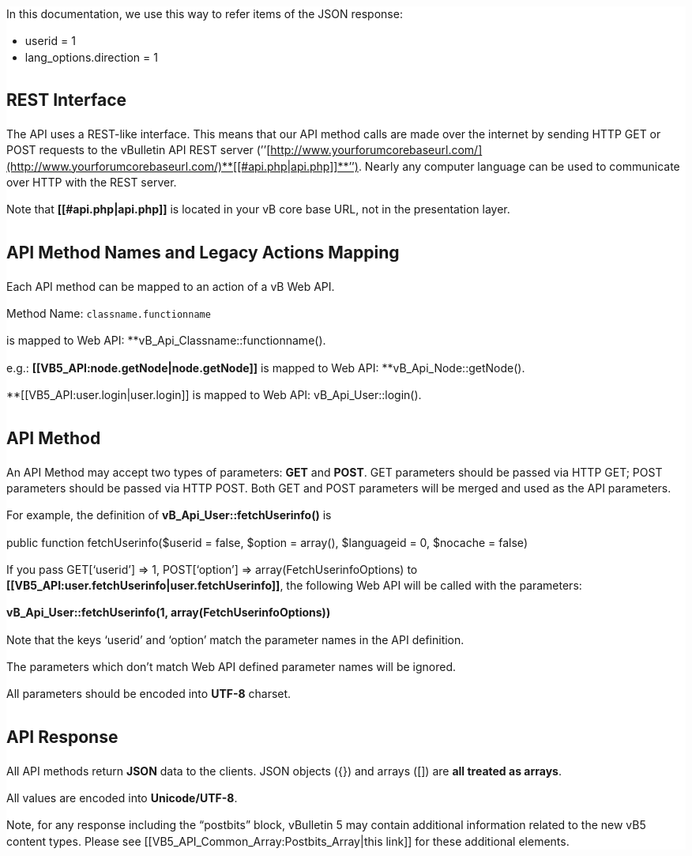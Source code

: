 In this documentation, we use this way to refer items of the JSON response:

- userid = 1
- lang_options.direction = 1

## REST Interface

The API uses a REST-like interface. This means that our API method calls are made over the internet by sending HTTP GET or POST requests to the vBulletin API REST server (’’[http://www.yourforumcorebaseurl.com/](http://www.yourforumcorebaseurl.com/)**[[#api.php|api.php]]**’’). Nearly any computer language can be used to communicate over HTTP with the REST server.

Note that **[[#api.php|api.php]]** is located in your vB core base URL, not in the presentation layer.

## API Method Names and Legacy Actions Mapping

Each API method can be mapped to an action of a vB Web API.

Method Name: `classname.functionname`

is mapped to Web API: **vB_Api_Classname::functionname().

e.g.: **[[VB5_API:node.getNode|node.getNode]]** is mapped to Web API: **vB_Api_Node::getNode().

**[[VB5_API:user.login|user.login]] is mapped to Web API: vB_Api_User::login().

## API Method 

An API Method may accept two types of parameters: **GET** and **POST**. GET parameters should be passed via HTTP GET; POST parameters should be passed via HTTP POST. Both GET and POST parameters will be merged and used as the API parameters.

For example, the definition of **vB_Api_User::fetchUserinfo()** is

public function fetchUserinfo($userid = false, $option = array(), $languageid = 0, $nocache = false)

If you pass GET[‘userid’] => 1, POST[‘option’] => array(FetchUserinfoOptions) to **[[VB5_API:user.fetchUserinfo|user.fetchUserinfo]]**, the following Web API will be called with the parameters:

**vB_Api_User::fetchUserinfo(1, array(FetchUserinfoOptions))**

Note that the keys ‘userid’ and ‘option’ match the parameter names in the API definition.

The parameters which don’t match Web API defined parameter names will be ignored.

All parameters should be encoded into **UTF-8** charset.

## API Response

All API methods return **JSON** data to the clients. JSON objects ({}) and arrays ([]) are **all treated as arrays**.

All values are encoded into **Unicode/UTF-8**.

Note, for any response including the “postbits” block, vBulletin 5 may contain additional information related to the new vB5 content types. Please see [[VB5_API_Common_Array:Postbits_Array|this link]] for these additional elements.
